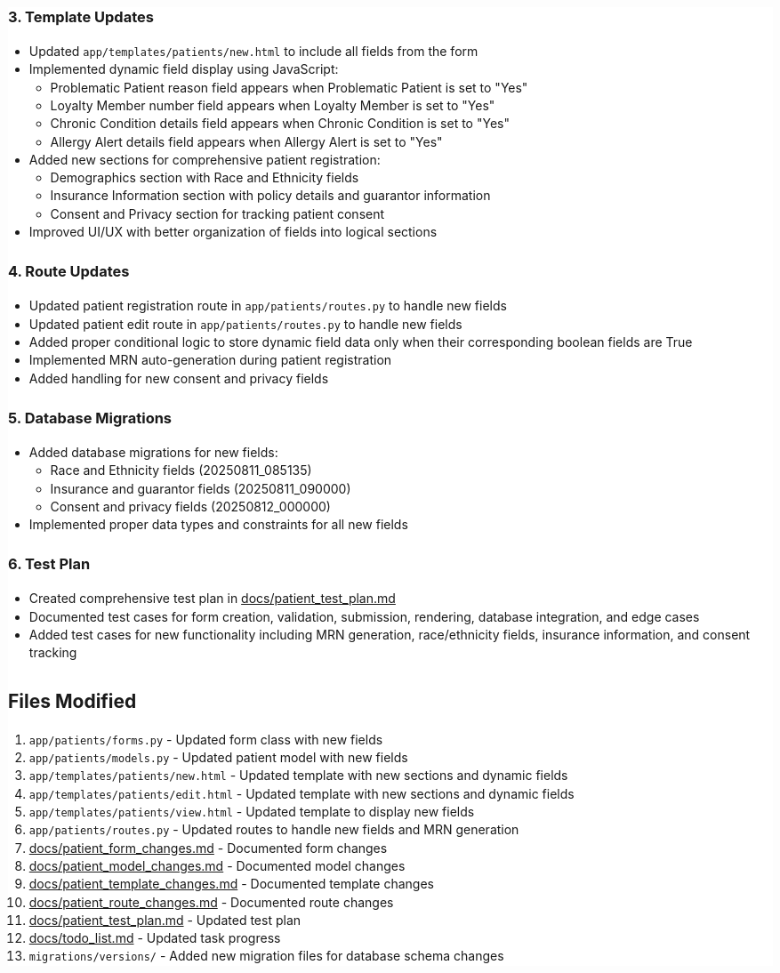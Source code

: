 ### 3. Template Updates
- Updated `app/templates/patients/new.html` to include all fields from the form
- Implemented dynamic field display using JavaScript:
  - Problematic Patient reason field appears when Problematic Patient is set to "Yes"
  - Loyalty Member number field appears when Loyalty Member is set to "Yes"
  - Chronic Condition details field appears when Chronic Condition is set to "Yes"
  - Allergy Alert details field appears when Allergy Alert is set to "Yes"
- Added new sections for comprehensive patient registration:
  - Demographics section with Race and Ethnicity fields
  - Insurance Information section with policy details and guarantor information
  - Consent and Privacy section for tracking patient consent
- Improved UI/UX with better organization of fields into logical sections

### 4. Route Updates
- Updated patient registration route in `app/patients/routes.py` to handle new fields
- Updated patient edit route in `app/patients/routes.py` to handle new fields
- Added proper conditional logic to store dynamic field data only when their corresponding boolean fields are True
- Implemented MRN auto-generation during patient registration
- Added handling for new consent and privacy fields

### 5. Database Migrations
- Added database migrations for new fields:
  - Race and Ethnicity fields (20250811_085135)
  - Insurance and guarantor fields (20250811_090000)
  - Consent and privacy fields (20250812_000000)
- Implemented proper data types and constraints for all new fields

### 6. Test Plan
- Created comprehensive test plan in [docs/patient_test_plan.md](patient_test_plan.md)
- Documented test cases for form creation, validation, submission, rendering, database integration, and edge cases
- Added test cases for new functionality including MRN generation, race/ethnicity fields, insurance information, and consent tracking

## Files Modified
1. `app/patients/forms.py` - Updated form class with new fields
2. `app/patients/models.py` - Updated patient model with new fields
3. `app/templates/patients/new.html` - Updated template with new sections and dynamic fields
4. `app/templates/patients/edit.html` - Updated template with new sections and dynamic fields
5. `app/templates/patients/view.html` - Updated template to display new fields
6. `app/patients/routes.py` - Updated routes to handle new fields and MRN generation
7. [docs/patient_form_changes.md](patient_form_changes.md) - Documented form changes
8. [docs/patient_model_changes.md](patient_model_changes.md) - Documented model changes
9. [docs/patient_template_changes.md](patient_template_changes.md) - Documented template changes
10. [docs/patient_route_changes.md](patient_route_changes.md) - Documented route changes
11. [docs/patient_test_plan.md](patient_test_plan.md) - Updated test plan
12. [docs/todo_list.md](todo_list.md) - Updated task progress
13. `migrations/versions/` - Added new migration files for database schema changes
